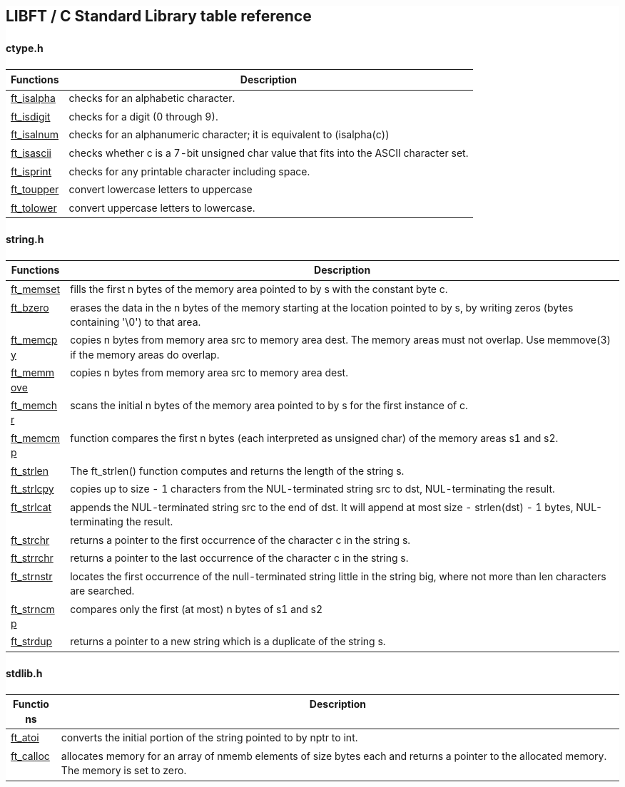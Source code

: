 ## LIBFT / C Standard Library table reference

#### ctype.h

| Functions | Description |
| --- | --- |
| [ft_isalpha](https://github.com/adrianofaus/Projects_42_School/blob/main/1.Libft/src/ft_isalpha.c)  |	checks for an alphabetic character. |
| [ft_isdigit](https://github.com/adrianofaus/Projects_42_School/blob/main/1.Libft/src/ft_isdigit.c)  |	checks for a digit (0 through 9). |
| [ft_isalnum](https://github.com/adrianofaus/Projects_42_School/blob/main/1.Libft/src/ft_isalnum.c)  |	checks for an alphanumeric character; it is equivalent to (isalpha(c)) |
| [ft_isascii](https://github.com/adrianofaus/Projects_42_School/blob/main/1.Libft/src/ft_isascii.c)  | checks whether c is a 7-bit unsigned char value that fits into the ASCII character set. |
| [ft_isprint](https://github.com/adrianofaus/Projects_42_School/blob/main/1.Libft/src/ft_isprint.c)  |	checks for any printable character including space. |
| [ft_toupper](https://github.com/adrianofaus/Projects_42_School/blob/main/1.Libft/src/ft_toupper.c)  |	convert lowercase letters to uppercase  |
| [ft_tolower](https://github.com/adrianofaus/Projects_42_School/blob/main/1.Libft/src/ft_tolower.c)  |	convert uppercase letters to lowercase. |

#### string.h

| Functions | Description |
| --- | --- |
| [ft_memset](https://github.com/adrianofaus/Projects_42_School/blob/main/1.Libft/src/ft_memset.c) |	fills the first n bytes of the memory area pointed to by s with the constant byte c. |
| [ft_bzero](https://github.com/adrianofaus/Projects_42_School/blob/main/1.Libft/src/ft_bzero.c) |	erases the data in the n bytes of the memory starting at the location pointed to by s, by writing zeros (bytes containing '\0') to that area. |
| [ft_memcpy](https://github.com/adrianofaus/Projects_42_School/blob/main/1.Libft/src/ft_memcpy.c) |	copies n bytes from memory area src to memory area dest. The memory areas must not overlap. Use memmove(3) if the memory areas do overlap. |
| [ft_memmove](https://github.com/adrianofaus/Projects_42_School/blob/main/1.Libft/src/ft_memove.c) |	copies n bytes from memory area src to memory area dest. |
| [ft_memchr](https://github.com/adrianofaus/Projects_42_School/blob/main/1.Libft/src/ft_memchr.c) |	scans the initial n bytes of the memory area pointed to by s for the first instance of c. |
| [ft_memcmp](https://github.com/adrianofaus/Projects_42_School/blob/main/1.Libft/src/ft_memcmp.c) |	function compares the first n bytes (each interpreted as unsigned char) of the memory areas s1 and s2. |
| [ft_strlen](https://github.com/adrianofaus/Projects_42_School/blob/main/1.Libft/src/ft_strlen.c) |	The ft_strlen() function computes and returns the length of the string s. |
| [ft_strlcpy](https://github.com/adrianofaus/Projects_42_School/blob/main/1.Libft/src/ft_strlcpy.c) |	copies up to size - 1 characters from the NUL-terminated string src to dst, NUL-terminating the result. |
| [ft_strlcat](https://github.com/adrianofaus/Projects_42_School/blob/main/1.Libft/src/ft_strlcat.c) |	appends the NUL-terminated string src to the end of dst. It will append at most size - strlen(dst) - 1 bytes, NUL-terminating the result. |
| [ft_strchr](https://github.com/adrianofaus/Projects_42_School/blob/main/1.Libft/src/ft_strchr.c) |	returns a pointer to the first occurrence of the character c in the string s. |
| [ft_strrchr](https://github.com/adrianofaus/Projects_42_School/blob/main/1.Libft/src/ft_strrchr.c) |	returns a pointer to the last occurrence of the character c in the string s. |
| [ft_strnstr](https://github.com/adrianofaus/Projects_42_School/blob/main/1.Libft/src/ft_strnstr.c) |	locates the first occurrence of the null-terminated string little in the string big, where not more than len characters are searched. |
| [ft_strncmp](https://github.com/adrianofaus/Projects_42_School/blob/main/1.Libft/src/ft_strncmp.c) |	compares only the first (at most) n bytes of s1 and s2 |
| [ft_strdup](https://github.com/adrianofaus/Projects_42_School/blob/main/1.Libft/src/ft_strdup.c) |	returns a pointer to a new string which is a duplicate of the string s. |

#### stdlib.h

| Functions | Description |
| --- | --- |
| [ft_atoi](https://github.com/adrianofaus/Projects_42_School/blob/main/1.Libft/src/ft_atoi.c) |	converts the initial portion of the string pointed to by nptr to int. |
| [ft_calloc](https://github.com/adrianofaus/Projects_42_School/blob/main/1.Libft/src/ft_calloc.c) |	allocates memory for an array of nmemb elements of size bytes each and returns a pointer to the allocated memory. The memory is set to zero. |
